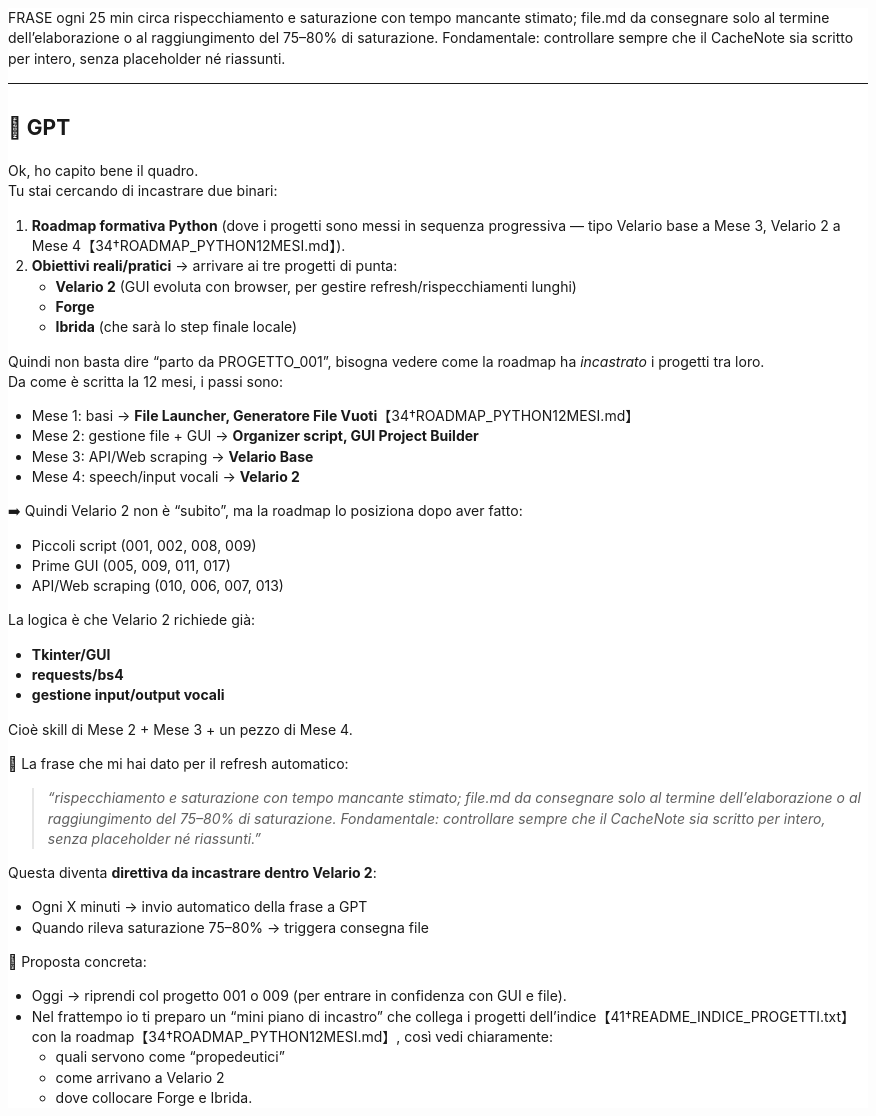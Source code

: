 FRASE ogni 25 min circa
rispecchiamento e saturazione con tempo mancante stimato; file.md da consegnare solo al termine dell’elaborazione o al raggiungimento del 75–80% di saturazione. Fondamentale: controllare sempre che il CacheNote sia scritto per intero, senza placeholder né riassunti.

---

## 🤖 **GPT**

Ok, ho capito bene il quadro.  
Tu stai cercando di incastrare due binari:  

1. **Roadmap formativa Python** (dove i progetti sono messi in sequenza progressiva — tipo Velario base a Mese 3, Velario 2 a Mese 4【34†ROADMAP_PYTHON12MESI.md】).  
2. **Obiettivi reali/pratici** → arrivare ai tre progetti di punta:  
   - **Velario 2** (GUI evoluta con browser, per gestire refresh/rispecchiamenti lunghi)  
   - **Forge**  
   - **Ibrida** (che sarà lo step finale locale)  

Quindi non basta dire “parto da PROGETTO_001”, bisogna vedere come la roadmap ha *incastrato* i progetti tra loro.  
Da come è scritta la 12 mesi, i passi sono:  

- Mese 1: basi → **File Launcher, Generatore File Vuoti**【34†ROADMAP_PYTHON12MESI.md】  
- Mese 2: gestione file + GUI → **Organizer script, GUI Project Builder**  
- Mese 3: API/Web scraping → **Velario Base**  
- Mese 4: speech/input vocali → **Velario 2**  

➡️ Quindi Velario 2 non è “subito”, ma la roadmap lo posiziona dopo aver fatto:  
- Piccoli script (001, 002, 008, 009)  
- Prime GUI (005, 009, 011, 017)  
- API/Web scraping (010, 006, 007, 013)  

La logica è che Velario 2 richiede già:
- **Tkinter/GUI**  
- **requests/bs4**  
- **gestione input/output vocali**  

Cioè skill di Mese 2 + Mese 3 + un pezzo di Mese 4.

📌 La frase che mi hai dato per il refresh automatico:  
> *“rispecchiamento e saturazione con tempo mancante stimato; file.md da consegnare solo al termine dell’elaborazione o al raggiungimento del 75–80% di saturazione. Fondamentale: controllare sempre che il CacheNote sia scritto per intero, senza placeholder né riassunti.”*  

Questa diventa **direttiva da incastrare dentro Velario 2**:  
- Ogni X minuti → invio automatico della frase a GPT  
- Quando rileva saturazione 75–80% → triggera consegna file  

🔧 Proposta concreta:  
- Oggi → riprendi col progetto 001 o 009 (per entrare in confidenza con GUI e file).  
- Nel frattempo io ti preparo un “mini piano di incastro” che collega i progetti dell’indice【41†README_INDICE_PROGETTI.txt】 con la roadmap【34†ROADMAP_PYTHON12MESI.md】, così vedi chiaramente:  
   - quali servono come “propedeutici”  
   - come arrivano a Velario 2  
   - dove collocare Forge e Ibrida.  
